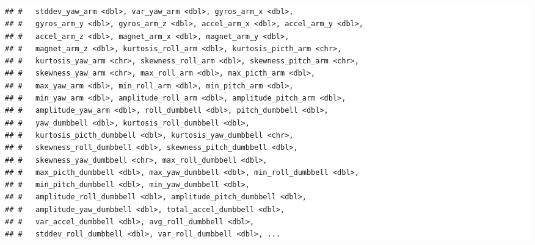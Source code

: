     ## #   stddev_yaw_arm <dbl>, var_yaw_arm <dbl>, gyros_arm_x <dbl>,
    ## #   gyros_arm_y <dbl>, gyros_arm_z <dbl>, accel_arm_x <dbl>, accel_arm_y <dbl>,
    ## #   accel_arm_z <dbl>, magnet_arm_x <dbl>, magnet_arm_y <dbl>,
    ## #   magnet_arm_z <dbl>, kurtosis_roll_arm <dbl>, kurtosis_picth_arm <chr>,
    ## #   kurtosis_yaw_arm <chr>, skewness_roll_arm <dbl>, skewness_pitch_arm <chr>,
    ## #   skewness_yaw_arm <chr>, max_roll_arm <dbl>, max_picth_arm <dbl>,
    ## #   max_yaw_arm <dbl>, min_roll_arm <dbl>, min_pitch_arm <dbl>,
    ## #   min_yaw_arm <dbl>, amplitude_roll_arm <dbl>, amplitude_pitch_arm <dbl>,
    ## #   amplitude_yaw_arm <dbl>, roll_dumbbell <dbl>, pitch_dumbbell <dbl>,
    ## #   yaw_dumbbell <dbl>, kurtosis_roll_dumbbell <dbl>,
    ## #   kurtosis_picth_dumbbell <dbl>, kurtosis_yaw_dumbbell <chr>,
    ## #   skewness_roll_dumbbell <dbl>, skewness_pitch_dumbbell <dbl>,
    ## #   skewness_yaw_dumbbell <chr>, max_roll_dumbbell <dbl>,
    ## #   max_picth_dumbbell <dbl>, max_yaw_dumbbell <dbl>, min_roll_dumbbell <dbl>,
    ## #   min_pitch_dumbbell <dbl>, min_yaw_dumbbell <dbl>,
    ## #   amplitude_roll_dumbbell <dbl>, amplitude_pitch_dumbbell <dbl>,
    ## #   amplitude_yaw_dumbbell <dbl>, total_accel_dumbbell <dbl>,
    ## #   var_accel_dumbbell <dbl>, avg_roll_dumbbell <dbl>,
    ## #   stddev_roll_dumbbell <dbl>, var_roll_dumbbell <dbl>, ...
